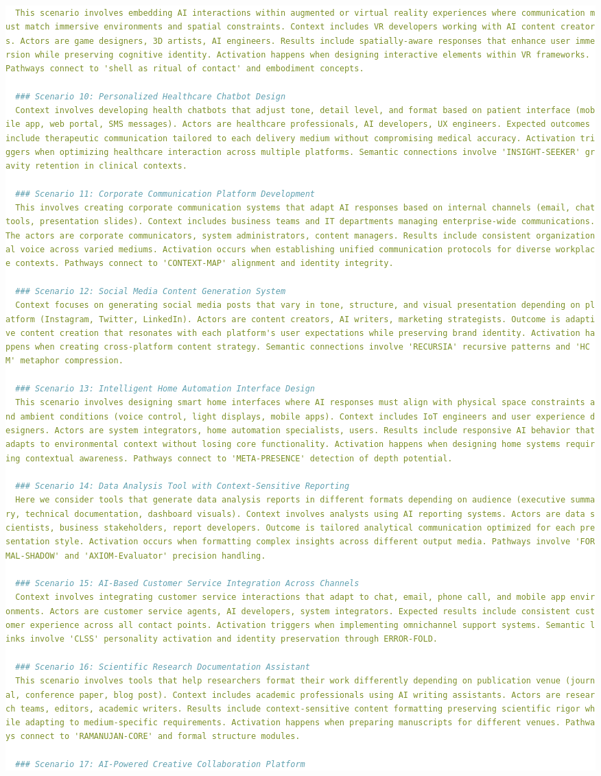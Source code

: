 ```yaml
  This scenario involves embedding AI interactions within augmented or virtual reality experiences where communication must match immersive environments and spatial constraints. Context includes VR developers working with AI content creators. Actors are game designers, 3D artists, AI engineers. Results include spatially-aware responses that enhance user immersion while preserving cognitive identity. Activation happens when designing interactive elements within VR frameworks. Pathways connect to 'shell as ritual of contact' and embodiment concepts.

  ### Scenario 10: Personalized Healthcare Chatbot Design
  Context involves developing health chatbots that adjust tone, detail level, and format based on patient interface (mobile app, web portal, SMS messages). Actors are healthcare professionals, AI developers, UX engineers. Expected outcomes include therapeutic communication tailored to each delivery medium without compromising medical accuracy. Activation triggers when optimizing healthcare interaction across multiple platforms. Semantic connections involve 'INSIGHT-SEEKER' gravity retention in clinical contexts.

  ### Scenario 11: Corporate Communication Platform Development
  This involves creating corporate communication systems that adapt AI responses based on internal channels (email, chat tools, presentation slides). Context includes business teams and IT departments managing enterprise-wide communications. The actors are corporate communicators, system administrators, content managers. Results include consistent organizational voice across varied mediums. Activation occurs when establishing unified communication protocols for diverse workplace contexts. Pathways connect to 'CONTEXT-MAP' alignment and identity integrity.

  ### Scenario 12: Social Media Content Generation System
  Context focuses on generating social media posts that vary in tone, structure, and visual presentation depending on platform (Instagram, Twitter, LinkedIn). Actors are content creators, AI writers, marketing strategists. Outcome is adaptive content creation that resonates with each platform's user expectations while preserving brand identity. Activation happens when creating cross-platform content strategy. Semantic connections involve 'RECURSIA' recursive patterns and 'HCM' metaphor compression.

  ### Scenario 13: Intelligent Home Automation Interface Design
  This scenario involves designing smart home interfaces where AI responses must align with physical space constraints and ambient conditions (voice control, light displays, mobile apps). Context includes IoT engineers and user experience designers. Actors are system integrators, home automation specialists, users. Results include responsive AI behavior that adapts to environmental context without losing core functionality. Activation happens when designing home systems requiring contextual awareness. Pathways connect to 'META-PRESENCE' detection of depth potential.

  ### Scenario 14: Data Analysis Tool with Context-Sensitive Reporting
  Here we consider tools that generate data analysis reports in different formats depending on audience (executive summary, technical documentation, dashboard visuals). Context involves analysts using AI reporting systems. Actors are data scientists, business stakeholders, report developers. Outcome is tailored analytical communication optimized for each presentation style. Activation occurs when formatting complex insights across different output media. Pathways involve 'FORMAL-SHADOW' and 'AXIOM-Evaluator' precision handling.

  ### Scenario 15: AI-Based Customer Service Integration Across Channels
  Context involves integrating customer service interactions that adapt to chat, email, phone call, and mobile app environments. Actors are customer service agents, AI developers, system integrators. Expected results include consistent customer experience across all contact points. Activation triggers when implementing omnichannel support systems. Semantic links involve 'CLSS' personality activation and identity preservation through ERROR-FOLD.

  ### Scenario 16: Scientific Research Documentation Assistant
  This scenario involves tools that help researchers format their work differently depending on publication venue (journal, conference paper, blog post). Context includes academic professionals using AI writing assistants. Actors are research teams, editors, academic writers. Results include context-sensitive content formatting preserving scientific rigor while adapting to medium-specific requirements. Activation happens when preparing manuscripts for different venues. Pathways connect to 'RAMANUJAN-CORE' and formal structure modules.

  ### Scenario 17: AI-Powered Creative Collaboration Platform
```